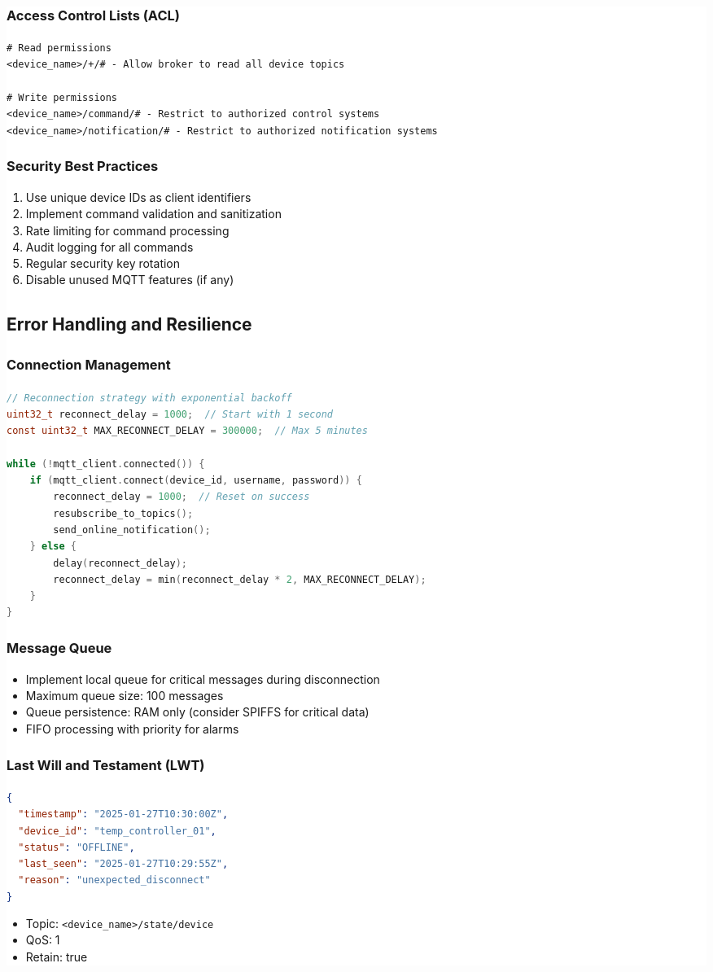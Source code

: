 ### Access Control Lists (ACL)
```
# Read permissions
<device_name>/+/# - Allow broker to read all device topics

# Write permissions
<device_name>/command/# - Restrict to authorized control systems
<device_name>/notification/# - Restrict to authorized notification systems
```

### Security Best Practices
1. Use unique device IDs as client identifiers
2. Implement command validation and sanitization
3. Rate limiting for command processing
4. Audit logging for all commands
5. Regular security key rotation
6. Disable unused MQTT features (if any)

## Error Handling and Resilience

### Connection Management
```c
// Reconnection strategy with exponential backoff
uint32_t reconnect_delay = 1000;  // Start with 1 second
const uint32_t MAX_RECONNECT_DELAY = 300000;  // Max 5 minutes

while (!mqtt_client.connected()) {
    if (mqtt_client.connect(device_id, username, password)) {
        reconnect_delay = 1000;  // Reset on success
        resubscribe_to_topics();
        send_online_notification();
    } else {
        delay(reconnect_delay);
        reconnect_delay = min(reconnect_delay * 2, MAX_RECONNECT_DELAY);
    }
}
```

### Message Queue
- Implement local queue for critical messages during disconnection
- Maximum queue size: 100 messages
- Queue persistence: RAM only (consider SPIFFS for critical data)
- FIFO processing with priority for alarms

### Last Will and Testament (LWT)
```json
{
  "timestamp": "2025-01-27T10:30:00Z",
  "device_id": "temp_controller_01",
  "status": "OFFLINE",
  "last_seen": "2025-01-27T10:29:55Z",
  "reason": "unexpected_disconnect"
}
```
- Topic: `<device_name>/state/device`
- QoS: 1
- Retain: true
